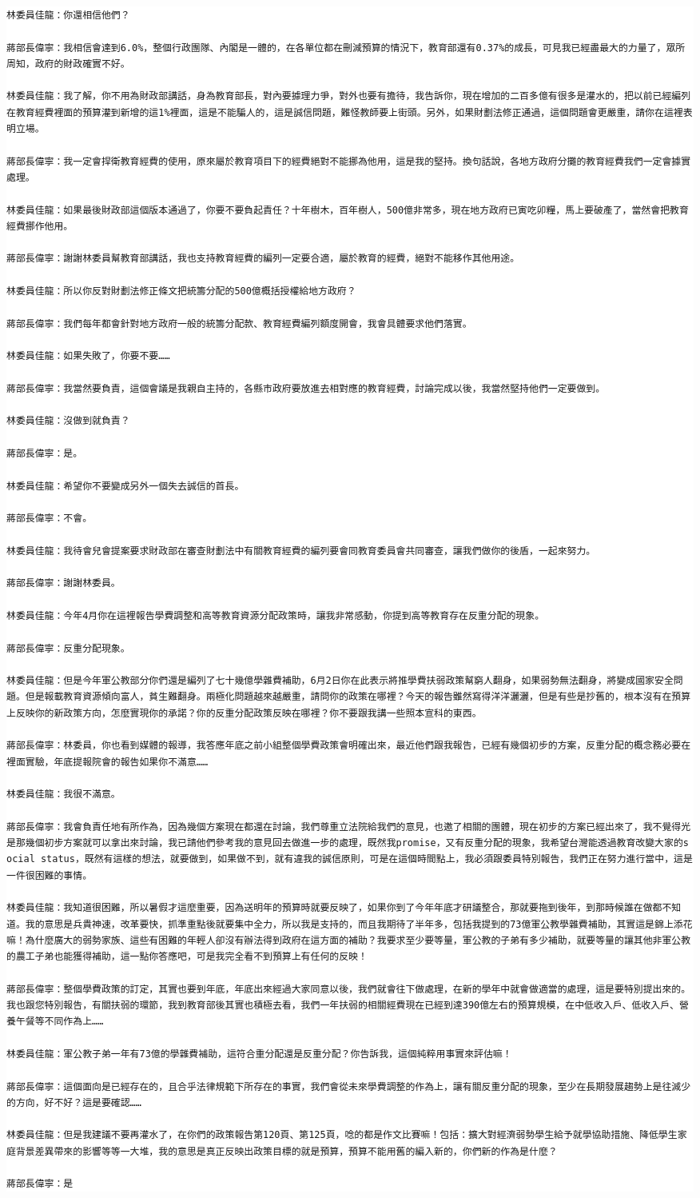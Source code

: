     林委員佳龍：你還相信他們？

    蔣部長偉寧：我相信會達到6.0%，整個行政團隊、內閣是一體的，在各單位都在刪減預算的情況下，教育部還有0.37%的成長，可見我已經盡最大的力量了，眾所周知，政府的財政確實不好。

    林委員佳龍：我了解，你不用為財政部講話，身為教育部長，對內要據理力爭，對外也要有擔待，我告訴你，現在增加的二百多億有很多是灌水的，把以前已經編列在教育經費裡面的預算灌到新增的這1%裡面，這是不能騙人的，這是誠信問題，難怪教師要上街頭。另外，如果財劃法修正通過，這個問題會更嚴重，請你在這裡表明立場。

    蔣部長偉寧：我一定會捍衛教育經費的使用，原來屬於教育項目下的經費絕對不能挪為他用，這是我的堅持。換句話說，各地方政府分攤的教育經費我們一定會據實處理。

    林委員佳龍：如果最後財政部這個版本通過了，你要不要負起責任？十年樹木，百年樹人，500億非常多，現在地方政府已寅吃卯糧，馬上要破產了，當然會把教育經費挪作他用。

    蔣部長偉寧：謝謝林委員幫教育部講話，我也支持教育經費的編列一定要合適，屬於教育的經費，絕對不能移作其他用途。

    林委員佳龍：所以你反對財劃法修正條文把統籌分配的500億概括授權給地方政府？

    蔣部長偉寧：我們每年都會針對地方政府一般的統籌分配款、教育經費編列額度開會，我會具體要求他們落實。

    林委員佳龍：如果失敗了，你要不要……

    蔣部長偉寧：我當然要負責，這個會議是我親自主持的，各縣市政府要放進去相對應的教育經費，討論完成以後，我當然堅持他們一定要做到。

    林委員佳龍：沒做到就負責？

    蔣部長偉寧：是。

    林委員佳龍：希望你不要變成另外一個失去誠信的首長。

    蔣部長偉寧：不會。

    林委員佳龍：我待會兒會提案要求財政部在審查財劃法中有關教育經費的編列要會同教育委員會共同審查，讓我們做你的後盾，一起來努力。

    蔣部長偉寧：謝謝林委員。

    林委員佳龍：今年4月你在這裡報告學費調整和高等教育資源分配政策時，讓我非常感動，你提到高等教育存在反重分配的現象。

    蔣部長偉寧：反重分配現象。

    林委員佳龍：但是今年軍公教部分你們還是編列了七十幾億學雜費補助，6月2日你在此表示將推學費扶弱政策幫窮人翻身，如果弱勢無法翻身，將變成國家安全問題。但是報載教育資源傾向富人，貧生難翻身。兩極化問題越來越嚴重，請問你的政策在哪裡？今天的報告雖然寫得洋洋灑灑，但是有些是抄舊的，根本沒有在預算上反映你的新政策方向，怎麼實現你的承諾？你的反重分配政策反映在哪裡？你不要跟我講一些照本宣科的東西。

    蔣部長偉寧：林委員，你也看到媒體的報導，我答應年底之前小組整個學費政策會明確出來，最近他們跟我報告，已經有幾個初步的方案，反重分配的概念務必要在裡面實驗，年底提報院會的報告如果你不滿意……

    林委員佳龍：我很不滿意。

    蔣部長偉寧：我會負責任地有所作為，因為幾個方案現在都還在討論，我們尊重立法院給我們的意見，也邀了相關的團體，現在初步的方案已經出來了，我不覺得光是那幾個初步方案就可以拿出來討論，我已請他們參考我的意見回去做進一步的處理，既然我promise，又有反重分配的現象，我希望台灣能透過教育改變大家的social status，既然有這樣的想法，就要做到，如果做不到，就有違我的誠信原則，可是在這個時間點上，我必須跟委員特別報告，我們正在努力進行當中，這是一件很困難的事情。

    林委員佳龍：我知道很困難，所以暑假才這麼重要，因為送明年的預算時就要反映了，如果你到了今年年底才研議整合，那就要拖到後年，到那時候誰在做都不知道。我的意思是兵貴神速，改革要快，抓準重點後就要集中全力，所以我是支持的，而且我期待了半年多，包括我提到的73億軍公教學雜費補助，其實這是錦上添花嘛！為什麼廣大的弱勢家族、這些有困難的年輕人卻沒有辦法得到政府在這方面的補助？我要求至少要等量，軍公教的子弟有多少補助，就要等量的讓其他非軍公教的農工子弟也能獲得補助，這一點你答應吧，可是我完全看不到預算上有任何的反映！

    蔣部長偉寧：整個學費政策的訂定，其實也要到年底，年底出來經過大家同意以後，我們就會往下做處理，在新的學年中就會做適當的處理，這是要特別提出來的。我也跟您特別報告，有關扶弱的環節，我到教育部後其實也積極去看，我們一年扶弱的相關經費現在已經到達390億左右的預算規模，在中低收入戶、低收入戶、營養午餐等不同作為上……

    林委員佳龍：軍公教子弟一年有73億的學雜費補助，這符合重分配還是反重分配？你告訴我，這個純粹用事實來評估嘛！

    蔣部長偉寧：這個面向是已經存在的，且合乎法律規範下所存在的事實，我們會從未來學費調整的作為上，讓有關反重分配的現象，至少在長期發展趨勢上是往減少的方向，好不好？這是要確認……

    林委員佳龍：但是我建議不要再灌水了，在你們的政策報告第120頁、第125頁，唸的都是作文比賽嘛！包括：擴大對經濟弱勢學生給予就學協助措施、降低學生家庭背景差異帶來的影響等等一大堆，我的意思是真正反映出政策目標的就是預算，預算不能用舊的編入新的，你們新的作為是什麼？

    蔣部長偉寧：是
